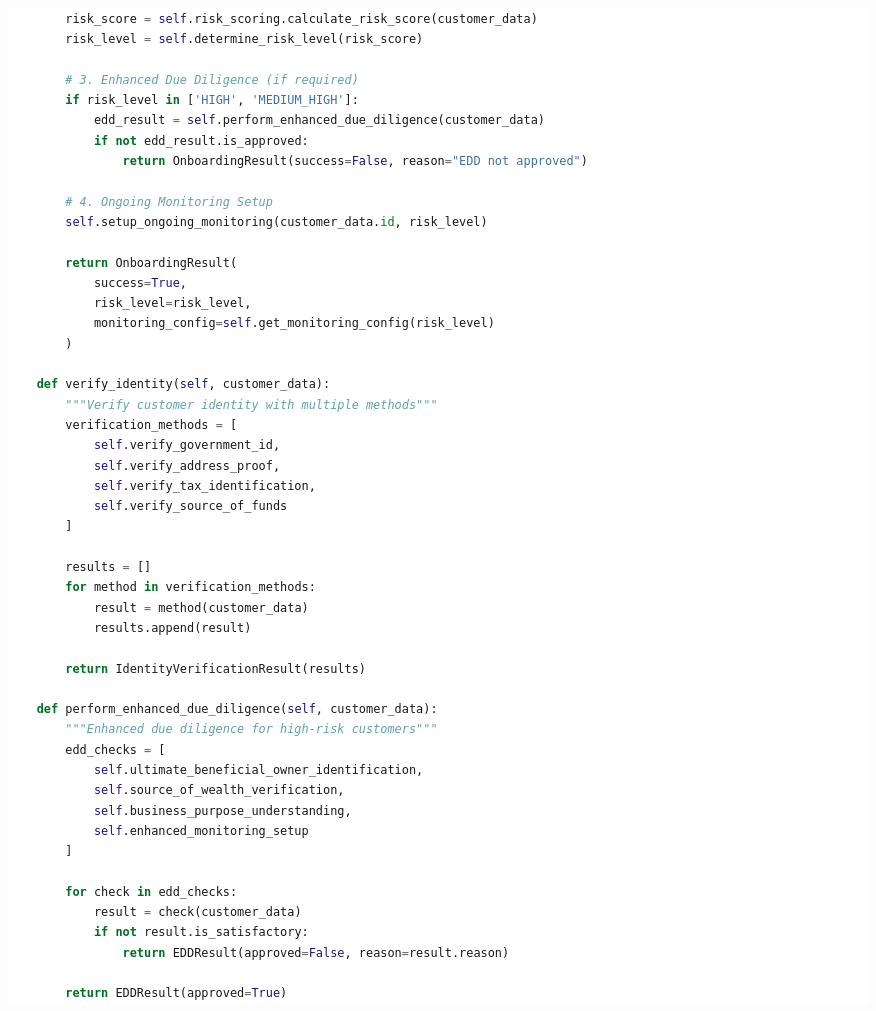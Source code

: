 ```python
        risk_score = self.risk_scoring.calculate_risk_score(customer_data)
        risk_level = self.determine_risk_level(risk_score)

        # 3. Enhanced Due Diligence (if required)
        if risk_level in ['HIGH', 'MEDIUM_HIGH']:
            edd_result = self.perform_enhanced_due_diligence(customer_data)
            if not edd_result.is_approved:
                return OnboardingResult(success=False, reason="EDD not approved")

        # 4. Ongoing Monitoring Setup
        self.setup_ongoing_monitoring(customer_data.id, risk_level)

        return OnboardingResult(
            success=True,
            risk_level=risk_level,
            monitoring_config=self.get_monitoring_config(risk_level)
        )

    def verify_identity(self, customer_data):
        """Verify customer identity with multiple methods"""
        verification_methods = [
            self.verify_government_id,
            self.verify_address_proof,
            self.verify_tax_identification,
            self.verify_source_of_funds
        ]

        results = []
        for method in verification_methods:
            result = method(customer_data)
            results.append(result)

        return IdentityVerificationResult(results)

    def perform_enhanced_due_diligence(self, customer_data):
        """Enhanced due diligence for high-risk customers"""
        edd_checks = [
            self.ultimate_beneficial_owner_identification,
            self.source_of_wealth_verification,
            self.business_purpose_understanding,
            self.enhanced_monitoring_setup
        ]

        for check in edd_checks:
            result = check(customer_data)
            if not result.is_satisfactory:
                return EDDResult(approved=False, reason=result.reason)

        return EDDResult(approved=True)
```
